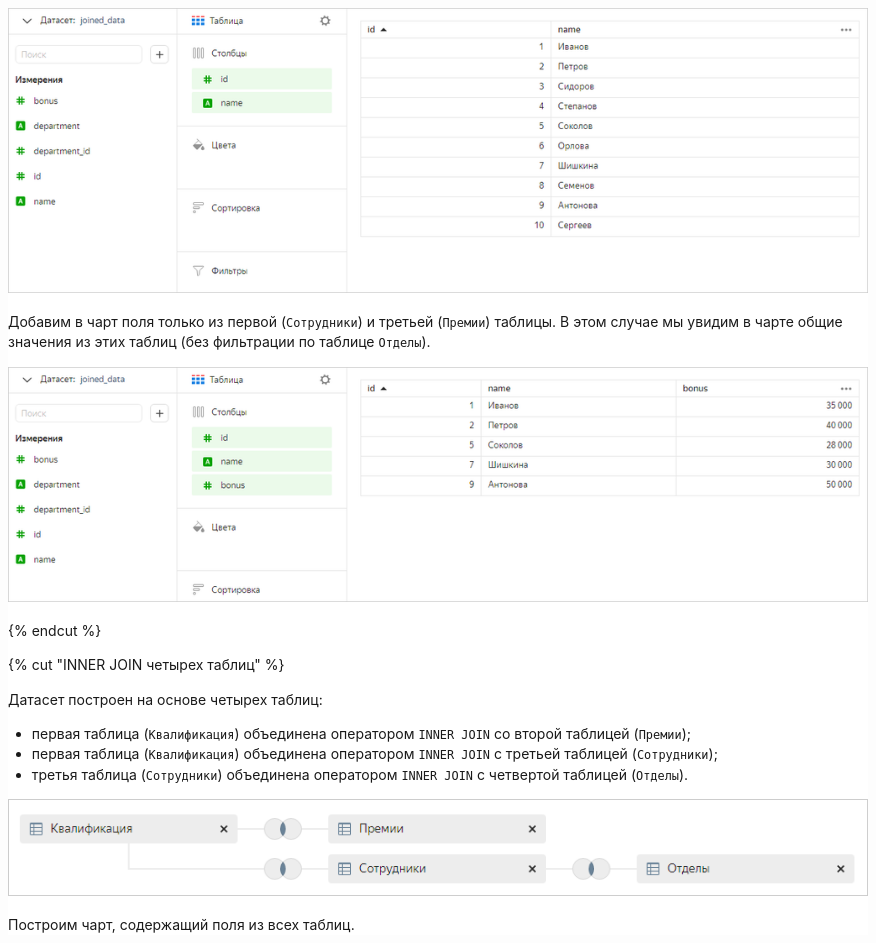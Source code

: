 ![image](../../_assets/datalens/concepts/joins/case-4-chart-opt-1.png)

Добавим в чарт поля только из первой (`Сотрудники`) и третьей (`Премии`) таблицы. В этом случае мы увидим в чарте общие значения из этих таблиц (без фильтрации по таблице `Отделы`).

![image](../../_assets/datalens/concepts/joins/case-4-chart-opt-2.png)

{% endcut %} 

{% cut "INNER JOIN четырех таблиц" %}

Датасет построен на основе четырех таблиц:

* первая таблица (`Квалификация`) объединена оператором `INNER JOIN` cо второй таблицей (`Премии`);
* первая таблица (`Квалификация`) объединена оператором `INNER JOIN` c третьей таблицей (`Сотрудники`);
* третья таблица (`Сотрудники`) объединена оператором `INNER JOIN` c четвертой таблицей (`Отделы`).

![image](../../_assets/datalens/concepts/joins/case-5-link.png)

Построим чарт, содержащий поля из всех таблиц.

